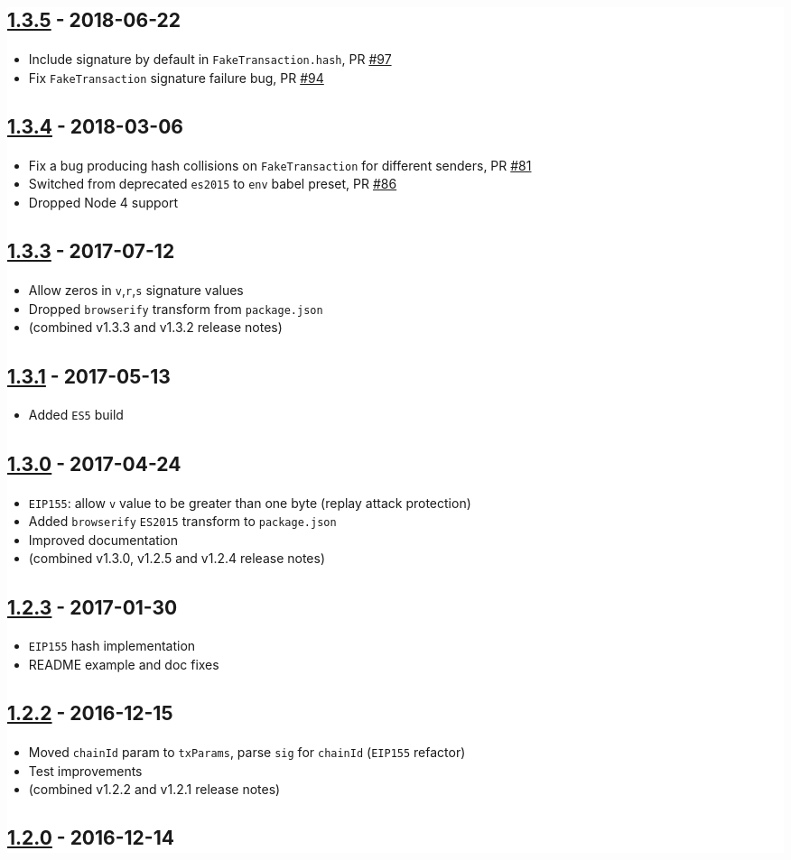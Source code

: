 [1.3.6]: https://github.com/ethereumjs/ethereumjs-monorepo/compare/%40ethereumjs%2Ftx%401.3.5...%40ethereumjs%2Ftx%401.3.6

## [1.3.5] - 2018-06-22

- Include signature by default in `FakeTransaction.hash`, PR [#97](https://github.com/ethereumjs/ethereumjs-tx/pull/97)
- Fix `FakeTransaction` signature failure bug, PR [#94](https://github.com/ethereumjs/ethereumjs-tx/pull/94)

[1.3.5]: https://github.com/ethereumjs/ethereumjs-monorepo/compare/%40ethereumjs%2Ftx%401.3.4...%40ethereumjs%2Ftx%401.3.5

## [1.3.4] - 2018-03-06

- Fix a bug producing hash collisions on `FakeTransaction` for different senders, PR [#81](https://github.com/ethereumjs/ethereumjs-tx/pull/81)
- Switched from deprecated `es2015` to `env` babel preset, PR [#86](https://github.com/ethereumjs/ethereumjs-tx/pull/86)
- Dropped Node 4 support

[1.3.4]: https://github.com/ethereumjs/ethereumjs-monorepo/compare/%40ethereumjs%2Ftx%401.3.3...%40ethereumjs%2Ftx%401.3.4

## [1.3.3] - 2017-07-12

- Allow zeros in `v`,`r`,`s` signature values
- Dropped `browserify` transform from `package.json`
- (combined v1.3.3 and v1.3.2 release notes)

[1.3.3]: https://github.com/ethereumjs/ethereumjs-monorepo/compare/%40ethereumjs%2Ftx%401.3.1...%40ethereumjs%2Ftx%401.3.3

## [1.3.1] - 2017-05-13

- Added `ES5` build

[1.3.1]: https://github.com/ethereumjs/ethereumjs-monorepo/compare/%40ethereumjs%2Ftx%401.3.0...%40ethereumjs%2Ftx%401.3.1

## [1.3.0] - 2017-04-24

- `EIP155`: allow `v` value to be greater than one byte (replay attack protection)
- Added `browserify` `ES2015` transform to `package.json`
- Improved documentation
- (combined v1.3.0, v1.2.5 and v1.2.4 release notes)

[1.3.0]: https://github.com/ethereumjs/ethereumjs-monorepo/compare/%40ethereumjs%2Ftx%401.2.3...%40ethereumjs%2Ftx%401.3.0

## [1.2.3] - 2017-01-30

- `EIP155` hash implementation
- README example and doc fixes

[1.2.3]: https://github.com/ethereumjs/ethereumjs-monorepo/compare/%40ethereumjs%2Ftx%401.2.2...%40ethereumjs%2Ftx%401.2.3

## [1.2.2] - 2016-12-15

- Moved `chainId` param to `txParams`, parse `sig` for `chainId` (`EIP155` refactor)
- Test improvements
- (combined v1.2.2 and v1.2.1 release notes)

[1.2.2]: https://github.com/ethereumjs/ethereumjs-monorepo/compare/%40ethereumjs%2Ftx%401.2.0...%40ethereumjs%2Ftx%401.2.2

## [1.2.0] - 2016-12-14


[2.1.2]: https://github.com/ethereumjs/ethereumjs-monorepo/compare/%40ethereumjs%2Ftx%402.1.1...%40ethereumjs%2Ftx%402.1.2
[2.1.1]: https://github.com/ethereumjs/ethereumjs-monorepo/compare/%40ethereumjs%2Ftx%402.1.0...%40ethereumjs%2Ftx%402.1.1
[2.1.0]: https://github.com/ethereumjs/ethereumjs-monorepo/compare/%40ethereumjs%2Ftx%402.0.0...%40ethereumjs%2Ftx%402.1.0
[2.0.0]: https://github.com/ethereumjs/ethereumjs-monorepo/compare/%40ethereumjs%2Ftx%401.3.7...%40ethereumjs%2Ftx%402.0.0
[1.3.7]: https://github.com/ethereumjs/ethereumjs-monorepo/compare/%40ethereumjs%2Ftx%401.3.6...%40ethereumjs%2Ftx%401.3.7
[1.2.0]: https://github.com/ethereumjs/ethereumjs-monorepo/compare/%40ethereumjs%2Ftx%401.1.4...%40ethereumjs%2Ftx%401.2.0